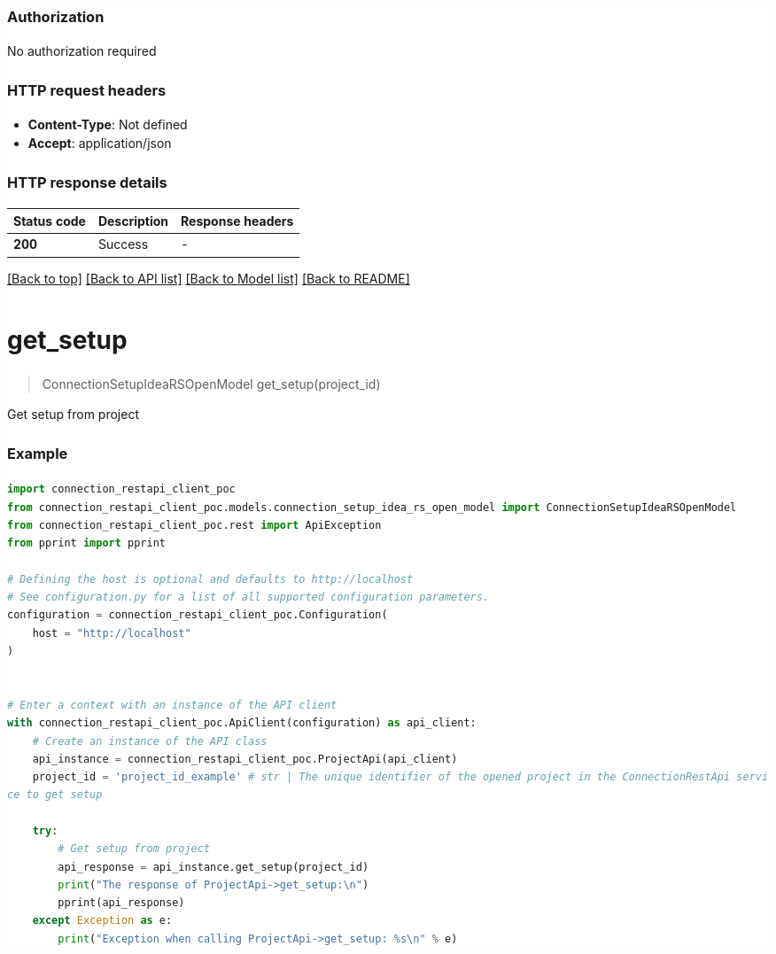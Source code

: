 ### Authorization

No authorization required

### HTTP request headers

 - **Content-Type**: Not defined
 - **Accept**: application/json

### HTTP response details

| Status code | Description | Response headers |
|-------------|-------------|------------------|
**200** | Success |  -  |

[[Back to top]](#) [[Back to API list]](../README.md#documentation-for-api-endpoints) [[Back to Model list]](../README.md#documentation-for-models) [[Back to README]](../README.md)

# **get_setup**
> ConnectionSetupIdeaRSOpenModel get_setup(project_id)

Get setup from project

### Example


```python
import connection_restapi_client_poc
from connection_restapi_client_poc.models.connection_setup_idea_rs_open_model import ConnectionSetupIdeaRSOpenModel
from connection_restapi_client_poc.rest import ApiException
from pprint import pprint

# Defining the host is optional and defaults to http://localhost
# See configuration.py for a list of all supported configuration parameters.
configuration = connection_restapi_client_poc.Configuration(
    host = "http://localhost"
)


# Enter a context with an instance of the API client
with connection_restapi_client_poc.ApiClient(configuration) as api_client:
    # Create an instance of the API class
    api_instance = connection_restapi_client_poc.ProjectApi(api_client)
    project_id = 'project_id_example' # str | The unique identifier of the opened project in the ConnectionRestApi service to get setup

    try:
        # Get setup from project
        api_response = api_instance.get_setup(project_id)
        print("The response of ProjectApi->get_setup:\n")
        pprint(api_response)
    except Exception as e:
        print("Exception when calling ProjectApi->get_setup: %s\n" % e)
```
